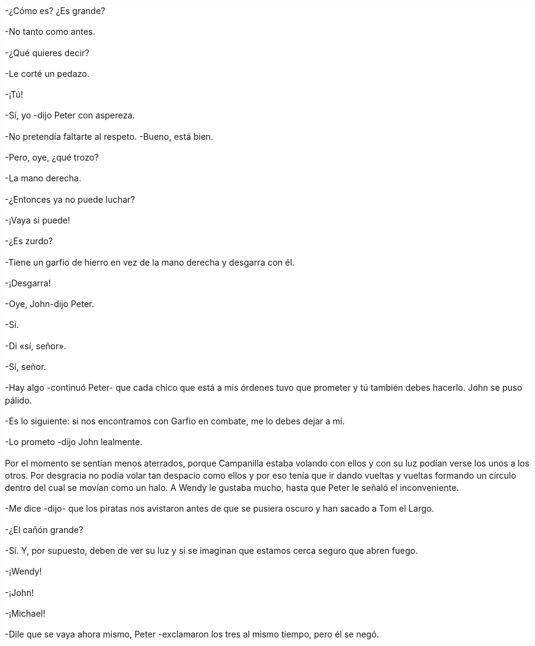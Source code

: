 -¿Cómo es? ¿Es grande? 

-No tanto como antes. 

-¿Qué quieres decir? 

-Le corté un pedazo. 

-¡Tú!

-Sí, yo -dijo Peter con aspereza. 

-No pretendía faltarte al respeto. -Bueno, está bien.

-Pero, oye, ¿qué trozo? 

-La mano derecha. 

-¿Entonces ya no puede luchar? 

-¡Vaya si puede!

-¿Es zurdo?

-Tiene un garfio de hierro en vez de la mano derecha y desgarra con él.

-¡Desgarra!

-Oye, John-dijo Peter. 

-Sí.

-Di «sí, señor». 

-Sí, señor.

-Hay algo -continuó Peter- que cada chico que está a mis órdenes tuvo que prometer y tú también debes hacerlo. John se puso pálido.

-Es lo siguiente: si nos encontramos con Garfio en combate, me lo debes dejar a mí.

-Lo prometo -dijo John lealmente.

Por el momento se sentían menos aterrados, porque Campanilla estaba volando con ellos y con su luz podían verse los unos a los otros. Por desgracia no podía volar tan despacio como ellos y por eso tenía que ir dando vueltas y vueltas formando un círculo dentro del cual se movían como un halo. A Wendy le gustaba mucho, hasta que Peter le señaló el inconveniente.

-Me dice -dijo- que los piratas nos avistaron antes de que se pusiera oscuro y han sacado a Tom el Largo.

-¿El cañón grande?

-Sí. Y, por supuesto, deben de ver su luz y si se imaginan que estamos cerca seguro que abren fuego.

-¡Wendy! 

-¡John! 

-¡Michael!

-Dile que se vaya ahora mismo, Peter -exclamaron los tres al mismo tiempo, pero él se negó.
